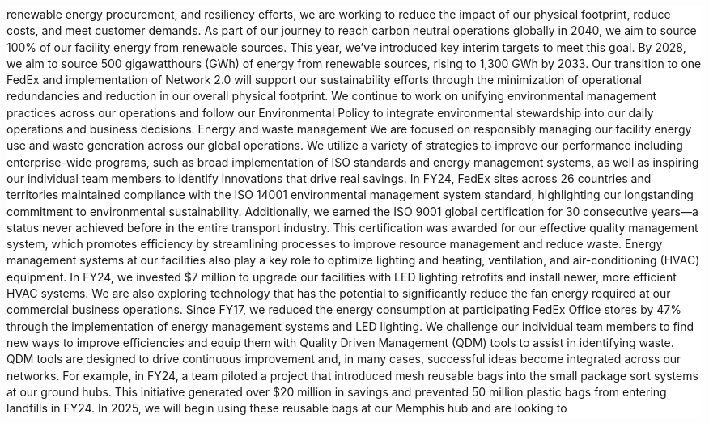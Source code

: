 renewable energy procurement, and resiliency efforts,
we are working to reduce the impact of our physical
footprint, reduce costs, and meet customer demands.
As part of our journey to reach carbon neutral
operations globally in 2040, we aim to source 100%
of our facility energy from renewable sources. This
year, we’ve introduced key interim targets to meet
this goal. By 2028, we aim to source 500 gigawatthours (GWh) of energy from renewable sources, rising
to 1,300 GWh by 2033.
Our transition to one FedEx and implementation
of Network 2.0 will support our sustainability
efforts through the minimization of operational
redundancies and reduction in our overall physical
footprint. We continue to work on unifying
environmental management practices across
our operations and follow our Environmental Policy
to integrate environmental stewardship into our daily
operations and business decisions.
Energy and waste management
We are focused on responsibly managing our facility
energy use and waste generation across our global
operations. We utilize a variety of strategies to
improve our performance including enterprise-wide
programs, such as broad implementation of ISO
standards and energy management systems, as well
as inspiring our individual team members to identify
innovations that drive real savings.
In FY24, FedEx sites across 26 countries and
territories maintained compliance with the ISO
14001 environmental management system standard,
highlighting our longstanding commitment to
environmental sustainability. Additionally, we earned
the ISO 9001 global certification for 30 consecutive
years—a status never achieved before in the entire
transport industry. This certification was awarded
for our effective quality management system, which
promotes efficiency by streamlining processes to
improve resource management and reduce waste.
Energy management systems at our facilities also
play a key role to optimize lighting and heating,
ventilation, and air-conditioning (HVAC) equipment.
In FY24, we invested $7 million to upgrade our
facilities with LED lighting retrofits and install newer,
more efficient HVAC systems. We are also exploring
technology that has the potential to significantly
reduce the fan energy required at our commercial
business operations. Since FY17, we reduced the
energy consumption at participating FedEx Office
stores by 47% through the implementation of energy
management systems and LED lighting.
We challenge our individual team members to find
new ways to improve efficiencies and equip them
with Quality Driven Management (QDM) tools to
assist in identifying waste. QDM tools are designed
to drive continuous improvement and, in many
cases, successful ideas become integrated across
our networks. For example, in FY24, a team piloted
a project that introduced mesh reusable bags into
the small package sort systems at our ground hubs.
This initiative generated over $20 million in savings
and prevented 50 million plastic bags from entering
landfills in FY24. In 2025, we will begin using these
reusable bags at our Memphis hub and are looking to
